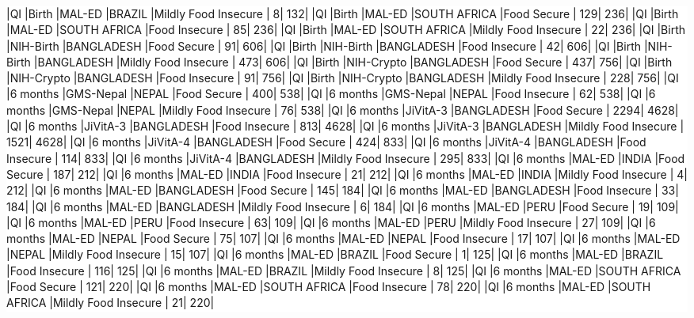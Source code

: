 |QI      |Birth     |MAL-ED     |BRAZIL       |Mildly Food Insecure |      8|   132|
|QI      |Birth     |MAL-ED     |SOUTH AFRICA |Food Secure          |    129|   236|
|QI      |Birth     |MAL-ED     |SOUTH AFRICA |Food Insecure        |     85|   236|
|QI      |Birth     |MAL-ED     |SOUTH AFRICA |Mildly Food Insecure |     22|   236|
|QI      |Birth     |NIH-Birth  |BANGLADESH   |Food Secure          |     91|   606|
|QI      |Birth     |NIH-Birth  |BANGLADESH   |Food Insecure        |     42|   606|
|QI      |Birth     |NIH-Birth  |BANGLADESH   |Mildly Food Insecure |    473|   606|
|QI      |Birth     |NIH-Crypto |BANGLADESH   |Food Secure          |    437|   756|
|QI      |Birth     |NIH-Crypto |BANGLADESH   |Food Insecure        |     91|   756|
|QI      |Birth     |NIH-Crypto |BANGLADESH   |Mildly Food Insecure |    228|   756|
|QI      |6 months  |GMS-Nepal  |NEPAL        |Food Secure          |    400|   538|
|QI      |6 months  |GMS-Nepal  |NEPAL        |Food Insecure        |     62|   538|
|QI      |6 months  |GMS-Nepal  |NEPAL        |Mildly Food Insecure |     76|   538|
|QI      |6 months  |JiVitA-3   |BANGLADESH   |Food Secure          |   2294|  4628|
|QI      |6 months  |JiVitA-3   |BANGLADESH   |Food Insecure        |    813|  4628|
|QI      |6 months  |JiVitA-3   |BANGLADESH   |Mildly Food Insecure |   1521|  4628|
|QI      |6 months  |JiVitA-4   |BANGLADESH   |Food Secure          |    424|   833|
|QI      |6 months  |JiVitA-4   |BANGLADESH   |Food Insecure        |    114|   833|
|QI      |6 months  |JiVitA-4   |BANGLADESH   |Mildly Food Insecure |    295|   833|
|QI      |6 months  |MAL-ED     |INDIA        |Food Secure          |    187|   212|
|QI      |6 months  |MAL-ED     |INDIA        |Food Insecure        |     21|   212|
|QI      |6 months  |MAL-ED     |INDIA        |Mildly Food Insecure |      4|   212|
|QI      |6 months  |MAL-ED     |BANGLADESH   |Food Secure          |    145|   184|
|QI      |6 months  |MAL-ED     |BANGLADESH   |Food Insecure        |     33|   184|
|QI      |6 months  |MAL-ED     |BANGLADESH   |Mildly Food Insecure |      6|   184|
|QI      |6 months  |MAL-ED     |PERU         |Food Secure          |     19|   109|
|QI      |6 months  |MAL-ED     |PERU         |Food Insecure        |     63|   109|
|QI      |6 months  |MAL-ED     |PERU         |Mildly Food Insecure |     27|   109|
|QI      |6 months  |MAL-ED     |NEPAL        |Food Secure          |     75|   107|
|QI      |6 months  |MAL-ED     |NEPAL        |Food Insecure        |     17|   107|
|QI      |6 months  |MAL-ED     |NEPAL        |Mildly Food Insecure |     15|   107|
|QI      |6 months  |MAL-ED     |BRAZIL       |Food Secure          |      1|   125|
|QI      |6 months  |MAL-ED     |BRAZIL       |Food Insecure        |    116|   125|
|QI      |6 months  |MAL-ED     |BRAZIL       |Mildly Food Insecure |      8|   125|
|QI      |6 months  |MAL-ED     |SOUTH AFRICA |Food Secure          |    121|   220|
|QI      |6 months  |MAL-ED     |SOUTH AFRICA |Food Insecure        |     78|   220|
|QI      |6 months  |MAL-ED     |SOUTH AFRICA |Mildly Food Insecure |     21|   220|
